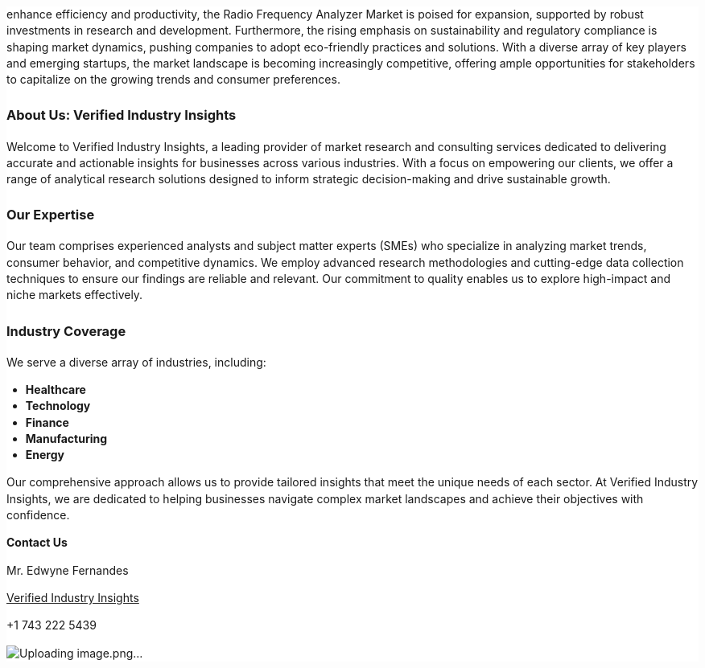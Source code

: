 enhance efficiency and productivity, the Radio Frequency Analyzer Market is poised for expansion, supported by robust investments in research and development. Furthermore, the rising emphasis on sustainability and regulatory compliance is shaping market dynamics, pushing companies to adopt eco-friendly practices and solutions. With a diverse array of key players and emerging startups, the market landscape is becoming increasingly competitive, offering ample opportunities for stakeholders to capitalize on the growing trends and consumer preferences.</p><h3>About Us: Verified Industry Insights</h3><p>Welcome to Verified Industry Insights, a leading provider of market research and consulting services dedicated to delivering accurate and actionable insights for businesses across various industries. With a focus on empowering our clients, we offer a range of analytical research solutions designed to inform strategic decision-making and drive sustainable growth.</p><h3>Our Expertise</h3><p>Our team comprises experienced analysts and subject matter experts (SMEs) who specialize in analyzing market trends, consumer behavior, and competitive dynamics. We employ advanced research methodologies and cutting-edge data collection techniques to ensure our findings are reliable and relevant. Our commitment to quality enables us to explore high-impact and niche markets effectively.</p><h3>Industry Coverage</h3><p>We serve a diverse array of industries, including:</p><ul><li><strong>Healthcare</strong></li><li><strong>Technology</strong></li><li><strong>Finance</strong></li><li><strong>Manufacturing</strong></li><li><strong>Energy</strong></li></ul><p>Our comprehensive approach allows us to provide tailored insights that meet the unique needs of each sector. At Verified Industry Insights, we are dedicated to helping businesses navigate complex market landscapes and achieve their objectives with confidence.</p><p><strong>Contact Us</strong></p><p>Mr. Edwyne Fernandes</p><p><a href="https://www.verifiedindustryinsights.com/">Verified Industry Insights</a></p><p>+1 743 222 5439</p>
![Uploading image.png…]()
